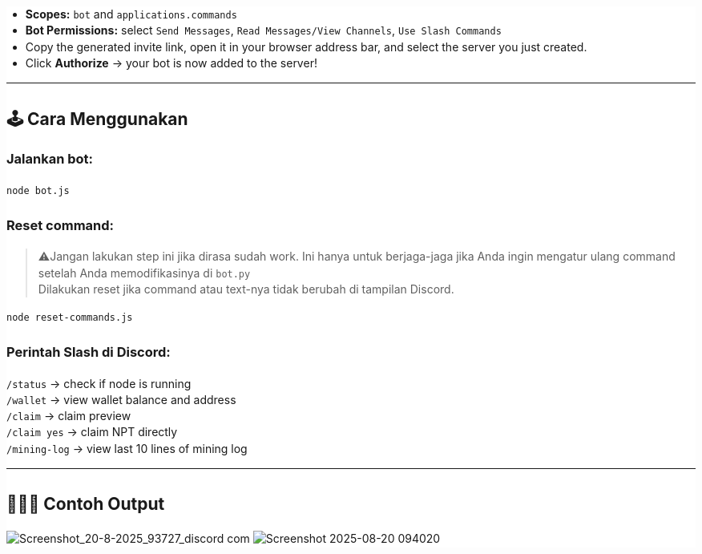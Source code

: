    - **Scopes:** `bot` and `applications.commands`
   - **Bot Permissions:** select `Send Messages`, `Read Messages/View Channels`, `Use Slash Commands`
- Copy the generated invite link, open it in your browser address bar, and select the server you just created.
- Click **Authorize** → your bot is now added to the server!
---
## 🕹️ Cara Menggunakan
### Jalankan bot:
```
node bot.js
```
### Reset command:
> ⚠️Jangan lakukan step ini jika dirasa sudah work. Ini hanya untuk berjaga-jaga jika Anda ingin mengatur ulang command setelah Anda memodifikasinya di `bot.py`   
> Dilakukan reset jika command atau text-nya tidak berubah di tampilan Discord.
```
node reset-commands.js
```
### Perintah Slash di Discord:

`/status` → check if node is running  
`/wallet` → view wallet balance and address  
`/claim` → claim preview  
`/claim yes` → claim NPT directly  
`/mining-log` → view last 10 lines of mining log  

---

## 👩🏻‍💻 Contoh Output

![Screenshot_20-8-2025_93727_discord com](https://github.com/user-attachments/assets/a9514344-a54e-4ce0-93b0-199b0a405274)
<img width="1345" height="1056" alt="Screenshot 2025-08-20 094020" src="https://github.com/user-attachments/assets/91f32bf5-8a61-4e27-a841-415c5cc94ce4" />






